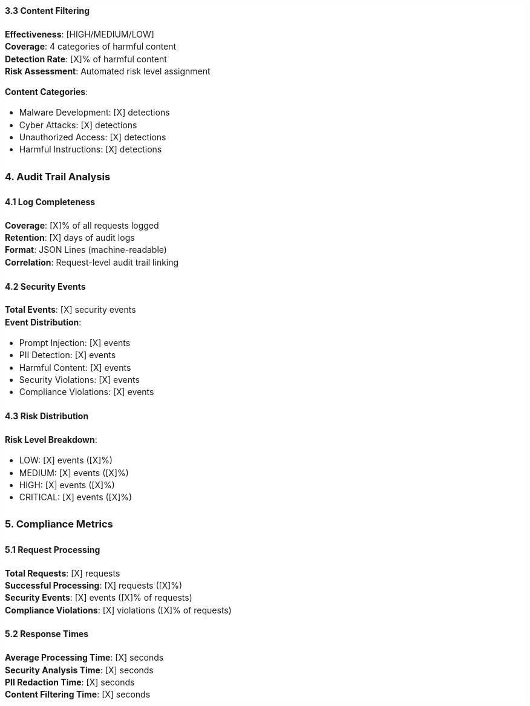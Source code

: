 #### 3.3 Content Filtering

**Effectiveness**: [HIGH/MEDIUM/LOW]  
**Coverage**: 4 categories of harmful content  
**Detection Rate**: [X]% of harmful content  
**Risk Assessment**: Automated risk level assignment

**Content Categories**:
- Malware Development: [X] detections
- Cyber Attacks: [X] detections
- Unauthorized Access: [X] detections
- Harmful Instructions: [X] detections

### 4. Audit Trail Analysis

#### 4.1 Log Completeness

**Coverage**: [X]% of all requests logged  
**Retention**: [X] days of audit logs  
**Format**: JSON Lines (machine-readable)  
**Correlation**: Request-level audit trail linking

#### 4.2 Security Events

**Total Events**: [X] security events  
**Event Distribution**:
- Prompt Injection: [X] events
- PII Detection: [X] events
- Harmful Content: [X] events
- Security Violations: [X] events
- Compliance Violations: [X] events

#### 4.3 Risk Distribution

**Risk Level Breakdown**:
- LOW: [X] events ([X]%)
- MEDIUM: [X] events ([X]%)
- HIGH: [X] events ([X]%)
- CRITICAL: [X] events ([X]%)

### 5. Compliance Metrics

#### 5.1 Request Processing

**Total Requests**: [X] requests  
**Successful Processing**: [X] requests ([X]%)  
**Security Events**: [X] events ([X]% of requests)  
**Compliance Violations**: [X] violations ([X]% of requests)

#### 5.2 Response Times

**Average Processing Time**: [X] seconds  
**Security Analysis Time**: [X] seconds  
**PII Redaction Time**: [X] seconds  
**Content Filtering Time**: [X] seconds

